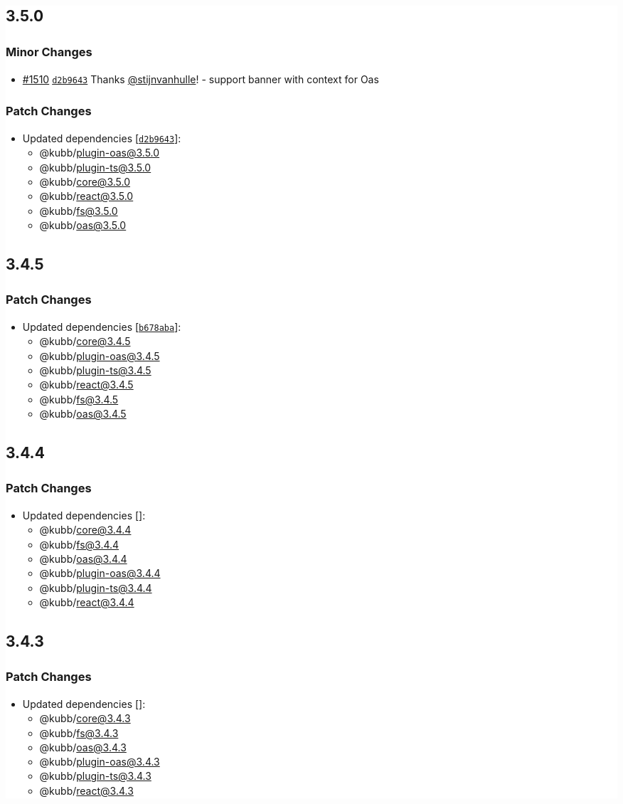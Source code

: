 ## 3.5.0

### Minor Changes

- [#1510](https://github.com/kubb-labs/kubb/pull/1510) [`d2b9643`](https://github.com/kubb-labs/kubb/commit/d2b96434da7b168f085d774f839c4ae32ab93977) Thanks [@stijnvanhulle](https://github.com/stijnvanhulle)! - support banner with context for Oas

### Patch Changes

- Updated dependencies [[`d2b9643`](https://github.com/kubb-labs/kubb/commit/d2b96434da7b168f085d774f839c4ae32ab93977)]:
  - @kubb/plugin-oas@3.5.0
  - @kubb/plugin-ts@3.5.0
  - @kubb/core@3.5.0
  - @kubb/react@3.5.0
  - @kubb/fs@3.5.0
  - @kubb/oas@3.5.0

## 3.4.5

### Patch Changes

- Updated dependencies [[`b678aba`](https://github.com/kubb-labs/kubb/commit/b678abae84d0e0e17af1eaa818c47e15341cf67b)]:
  - @kubb/core@3.4.5
  - @kubb/plugin-oas@3.4.5
  - @kubb/plugin-ts@3.4.5
  - @kubb/react@3.4.5
  - @kubb/fs@3.4.5
  - @kubb/oas@3.4.5

## 3.4.4

### Patch Changes

- Updated dependencies []:
  - @kubb/core@3.4.4
  - @kubb/fs@3.4.4
  - @kubb/oas@3.4.4
  - @kubb/plugin-oas@3.4.4
  - @kubb/plugin-ts@3.4.4
  - @kubb/react@3.4.4

## 3.4.3

### Patch Changes

- Updated dependencies []:
  - @kubb/core@3.4.3
  - @kubb/fs@3.4.3
  - @kubb/oas@3.4.3
  - @kubb/plugin-oas@3.4.3
  - @kubb/plugin-ts@3.4.3
  - @kubb/react@3.4.3
